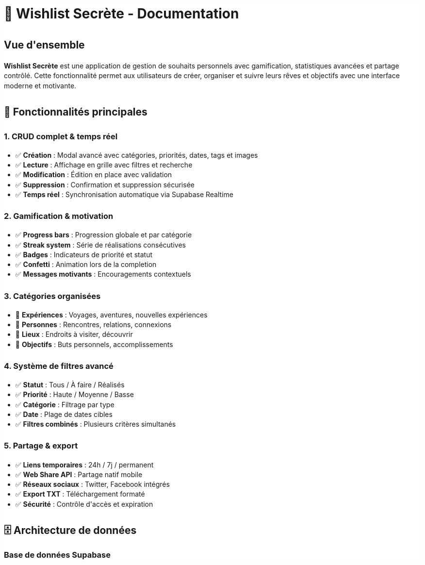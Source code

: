 # 🌟 Wishlist Secrète - Documentation

## Vue d'ensemble

**Wishlist Secrète** est une application de gestion de souhaits personnels avec gamification, statistiques avancées et partage contrôlé. Cette fonctionnalité permet aux utilisateurs de créer, organiser et suivre leurs rêves et objectifs avec une interface moderne et motivante.

## 🎯 Fonctionnalités principales

### 1. **CRUD complet & temps réel**
- ✅ **Création** : Modal avancé avec catégories, priorités, dates, tags et images
- ✅ **Lecture** : Affichage en grille avec filtres et recherche
- ✅ **Modification** : Édition en place avec validation
- ✅ **Suppression** : Confirmation et suppression sécurisée
- ✅ **Temps réel** : Synchronisation automatique via Supabase Realtime

### 2. **Gamification & motivation**
- ✅ **Progress bars** : Progression globale et par catégorie
- ✅ **Streak system** : Série de réalisations consécutives
- ✅ **Badges** : Indicateurs de priorité et statut
- ✅ **Confetti** : Animation lors de la completion
- ✅ **Messages motivants** : Encouragements contextuels

### 3. **Catégories organisées**
- 🌟 **Expériences** : Voyages, aventures, nouvelles expériences
- 👤 **Personnes** : Rencontres, relations, connexions
- 📍 **Lieux** : Endroits à visiter, découvrir
- 🎯 **Objectifs** : Buts personnels, accomplissements

### 4. **Système de filtres avancé**
- ✅ **Statut** : Tous / À faire / Réalisés
- ✅ **Priorité** : Haute / Moyenne / Basse
- ✅ **Catégorie** : Filtrage par type
- ✅ **Date** : Plage de dates cibles
- ✅ **Filtres combinés** : Plusieurs critères simultanés

### 5. **Partage & export**
- ✅ **Liens temporaires** : 24h / 7j / permanent
- ✅ **Web Share API** : Partage natif mobile
- ✅ **Réseaux sociaux** : Twitter, Facebook intégrés
- ✅ **Export TXT** : Téléchargement formaté
- ✅ **Sécurité** : Contrôle d'accès et expiration

## 🗄️ Architecture de données

### Base de données Supabase
